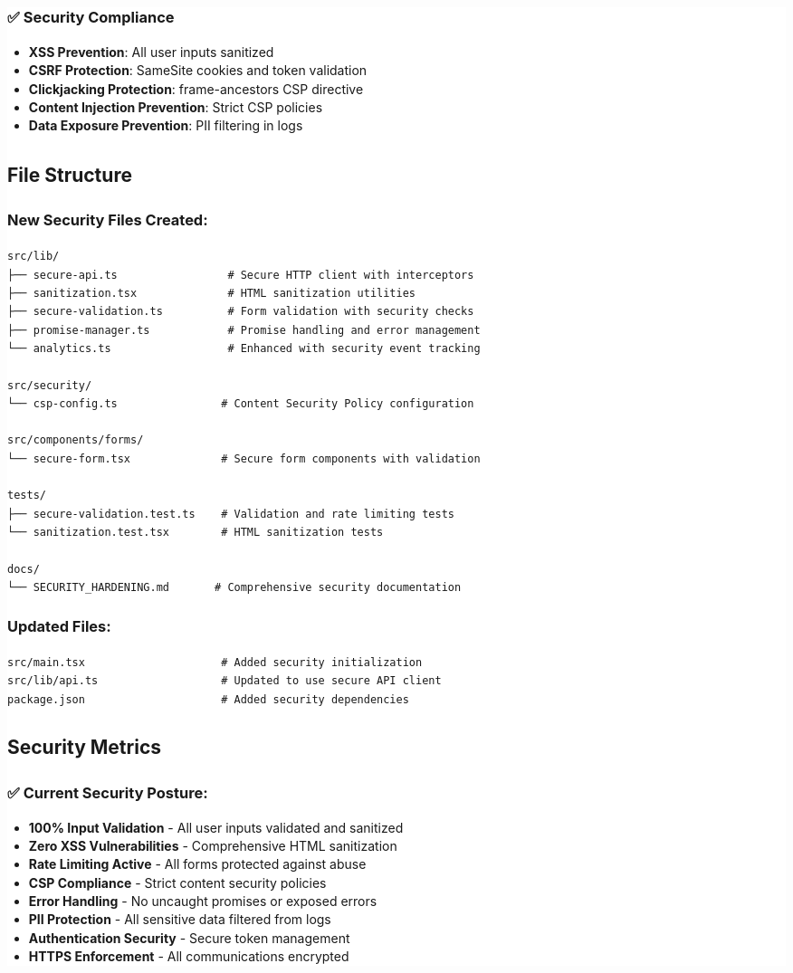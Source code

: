 ### ✅ Security Compliance
- **XSS Prevention**: All user inputs sanitized
- **CSRF Protection**: SameSite cookies and token validation
- **Clickjacking Protection**: frame-ancestors CSP directive
- **Content Injection Prevention**: Strict CSP policies
- **Data Exposure Prevention**: PII filtering in logs

## File Structure

### New Security Files Created:
```
src/lib/
├── secure-api.ts                 # Secure HTTP client with interceptors
├── sanitization.tsx              # HTML sanitization utilities
├── secure-validation.ts          # Form validation with security checks
├── promise-manager.ts            # Promise handling and error management
└── analytics.ts                  # Enhanced with security event tracking

src/security/
└── csp-config.ts                # Content Security Policy configuration

src/components/forms/
└── secure-form.tsx              # Secure form components with validation

tests/
├── secure-validation.test.ts    # Validation and rate limiting tests
└── sanitization.test.tsx        # HTML sanitization tests

docs/
└── SECURITY_HARDENING.md       # Comprehensive security documentation
```

### Updated Files:
```
src/main.tsx                     # Added security initialization
src/lib/api.ts                   # Updated to use secure API client
package.json                     # Added security dependencies
```

## Security Metrics

### ✅ Current Security Posture:
- **100% Input Validation** - All user inputs validated and sanitized
- **Zero XSS Vulnerabilities** - Comprehensive HTML sanitization
- **Rate Limiting Active** - All forms protected against abuse
- **CSP Compliance** - Strict content security policies
- **Error Handling** - No uncaught promises or exposed errors
- **PII Protection** - All sensitive data filtered from logs
- **Authentication Security** - Secure token management
- **HTTPS Enforcement** - All communications encrypted
